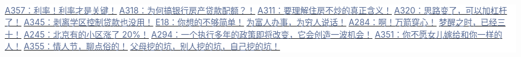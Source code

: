 <ne-p id="ebdfa4e04918a247049c2c1242db4f9e" data-lake-id="ebdfa4e04918a247049c2c1242db4f9e">[<ne-text id="u2a0b911d" ne-bold="true" style="color: rgb(87, 107, 149);">A357：利率！利率才是关键！</ne-text>](http://mp.weixin.qq.com/s?__biz=MzIzMDYwOTM0Mg==&mid=2247485288&idx=1&sn=4b9b12c3bc11bdcfd2529edd9ab9a92a&chksm=e8b19fb9dfc616afff8c46c46c2a61dea179cdd40a67ed931cae9d2762948e1ee2359d4037b5&scene=21#wechat_redirect)</ne-p> <ne-p id="e5cf339977d564311ea9295c5707f2fe" data-lake-id="e5cf339977d564311ea9295c5707f2fe">[<ne-text id="u3f1b0742" ne-bold="true" style="color: rgb(87, 107, 149);">A318：为何搞银行房产贷款配额？！</ne-text>](http://mp.weixin.qq.com/s?__biz=MzIzMDYwOTM0Mg==&mid=2247485031&idx=1&sn=c4af23061445755fdb12f1196c108b1d&chksm=e8b19eb6dfc617a015821fd94ff2d8f51a2cb8fb456ddd907206b615bf3240c1597d3618609c&scene=21#wechat_redirect)</ne-p> <ne-p id="3395ec1515b1f967ca31b6b5b01b1a18" data-lake-id="3395ec1515b1f967ca31b6b5b01b1a18">[<ne-text id="u590925af" ne-bold="true" style="color: rgb(87, 107, 149);">A311：要理解住房不炒的真正含义！</ne-text>](http://mp.weixin.qq.com/s?__biz=MzIzMDYwOTM0Mg==&mid=2247484959&idx=1&sn=090583ec50bfd9febec1de463c2672f6&chksm=e8b19ecedfc617d8629080f6745c8de013cfe875de26eef6767b2d5c10782650223ed15f807b&scene=21#wechat_redirect)</ne-p> <ne-p id="c21d15e9d93d5ecf863320cd7b5bd458" data-lake-id="c21d15e9d93d5ecf863320cd7b5bd458">[<ne-text id="ua893a22b" ne-fontsize="13" ne-bold="true" style="color: rgb(87, 107, 149);">A320：思路变了，可以加杠杆了！</ne-text>](http://mp.weixin.qq.com/s?__biz=MzIzMDYwOTM0Mg==&mid=2247485041&idx=1&sn=add2174fa42806f885a456a072ee4fee&chksm=e8b19ea0dfc617b6734e013f780112fdd88f28ad5312ce423fea1d75da4c3757660dab175208&scene=21#wechat_redirect)</ne-p> <ne-p id="9646c3ef85021f691164e8b813606e20" data-lake-id="9646c3ef85021f691164e8b813606e20">[<ne-text id="ue8e8529d" ne-bold="true" style="color: rgb(87, 107, 149);">A345：剥离学区控制贷款也没用！</ne-text>](http://mp.weixin.qq.com/s?__biz=MzIzMDYwOTM0Mg==&mid=2247485208&idx=1&sn=ac3653b56fc18a4a6a809139f935bc45&chksm=e8b19fc9dfc616dfa31b0baf15aa90d994ef8a1262e0fd515739c06698cd0673d1d46e6e4c4f&scene=21#wechat_redirect)</ne-p> <ne-p id="8b1db696e237891d037a79b8c66c8f70" data-lake-id="8b1db696e237891d037a79b8c66c8f70">[<ne-text id="u474e3950" ne-bold="true" style="color: rgb(87, 107, 149);">E18：你想的不够简单！</ne-text>](http://mp.weixin.qq.com/s?__biz=MzIzMDYwOTM0Mg==&mid=2247484775&idx=1&sn=2a8e810e281cd7fe5a4db49002b193d2&chksm=e8b19db6dfc614a0e3360f0d54949c40138c27b184c114a44feaa394bd4400073dbbedf6a049&scene=21#wechat_redirect)</ne-p> <ne-p id="60ed5d85257ad68a672e686ab5af9c6d" data-lake-id="60ed5d85257ad68a672e686ab5af9c6d">[<ne-text id="u23681bb6" style="color: rgb(87, 107, 149);">为富人办事，为穷人说话！</ne-text>](http://mp.weixin.qq.com/s?__biz=MzIzMDYwOTM0Mg==&mid=2247484462&idx=1&sn=195ebab17907fba73c69ae7a11bc40ad&chksm=e8b19cffdfc615e9b2f88327d492813afa3656859f4d67a6d831ac1cf684a54b760a8b8edcd6&scene=21#wechat_redirect)</ne-p> <ne-p id="9ea8b8c3a22d9c2571a1595843a42399" data-lake-id="9ea8b8c3a22d9c2571a1595843a42399">[<ne-text id="u4b9e1919" ne-bold="true" style="color: rgb(87, 107, 149);">A284：啊！万箭穿心！</ne-text>](http://mp.weixin.qq.com/s?__biz=MzAxNDk1NjI2Mw==&mid=2247486135&idx=1&sn=e950149b9b9147e9199cfc6093605950&chksm=9b8a293facfda029419b911d4b4fa91c73bbaf695b206df2cf15124d843f4bf4b80673baa394&scene=21#wechat_redirect)</ne-p> <ne-p id="49c982fff93a95830968cb9fdeab3000" data-lake-id="49c982fff93a95830968cb9fdeab3000">[<ne-text id="uefbc8721" ne-bold="true" style="color: rgb(87, 107, 149);">梦醒之时，已经三十！</ne-text>](http://mp.weixin.qq.com/s?__biz=MzIzMDYwOTM0Mg==&mid=2247484378&idx=1&sn=e3a058584a13d7a5267315113964280d&chksm=e8b19b0bdfc6121df4af4b77d2d826fd0f4132ccfdee48132ce8cf86eb1ba45b898be83d1dc7&scene=21#wechat_redirect)</ne-p> <ne-p id="01bf620b39acc3d88bb8d7526ddb3593" data-lake-id="01bf620b39acc3d88bb8d7526ddb3593">[<ne-text id="u5480d400" ne-bold="true" style="color: rgb(87, 107, 149);">A245：北京有的小区涨了 20%！</ne-text>](http://mp.weixin.qq.com/s?__biz=MzIzMDYwOTM0Mg==&mid=2247485265&idx=1&sn=f4bce6f07805cba2db3a1a806215e45c&chksm=e8b19f80dfc616966666979063f2c9fce9fe20308538607cf90eac74f0db85c9adf79299f4b8&scene=21#wechat_redirect)</ne-p> <ne-p id="1235e15b3029d80c8d025e3f06d5b312" data-lake-id="1235e15b3029d80c8d025e3f06d5b312">[<ne-text id="u0b414aae" ne-fontsize="13" style="color: rgb(87, 107, 149);">A294：一个执行多年的政策即将改变，它会创造一波机会！</ne-text>](http://mp.weixin.qq.com/s?__biz=MzIzMDYwOTM0Mg==&mid=2247484849&idx=1&sn=5485cd1d6c511e883e25b0c7dd9e2e3e&chksm=e8b19d60dfc614764ffc8405dccf5b8120b31988f3c1cee74e384c06f0e39c3c81bef8263c3d&scene=21#wechat_redirect)</ne-p> <ne-p id="c476e5a69492336882f9221b218d30e3" data-lake-id="c476e5a69492336882f9221b218d30e3">[<ne-text id="u715a406f" style="color: rgb(87, 107, 149);">A351：你不愿女儿嫁给和你一样的人！</ne-text>](http://mp.weixin.qq.com/s?__biz=MzIzMDYwOTM0Mg==&mid=2247485242&idx=1&sn=f4a01a5936322120b0b158f225bc78de&chksm=e8b19febdfc616fd2eb1558a3b7c748ecc497a3af00aec5b5c5ca8042cc52eb7d0af7befa399&scene=21#wechat_redirect)</ne-p> <ne-p id="62bb5ae83ef60314e6ff894a09530311" data-lake-id="62bb5ae83ef60314e6ff894a09530311">[<ne-text id="u83fddda1" ne-bold="true" style="color: rgb(87, 107, 149);">A355：情人节，聊点俗的！</ne-text>](http://mp.weixin.qq.com/s?__biz=MzAxNDk1NjI2Mw==&mid=2247486442&idx=1&sn=2ed76ec8cb69dfe51023fb4f426eeb51&chksm=9b8a2862acfda17469215d16d6bfa7210211dfb0cf4418774fc0ea014de0f6184c9b01b82f70&scene=21#wechat_redirect)</ne-p> <ne-p id="e1122c86ed82c280d422bc25fb67fcb7" data-lake-id="e1122c86ed82c280d422bc25fb67fcb7">[<ne-text id="uf8417a91" ne-bold="true" style="color: rgb(87, 107, 149);">父母挖的坑，别人挖的坑，自己挖的坑！</ne-text>](http://mp.weixin.qq.com/s?__biz=MzAxNDk1NjI2Mw==&mid=2247486426&idx=1&sn=8707934ad2fe2f8017d6b7810fd61c17&chksm=9b8a2852acfda1441fded7bab2456dd2493073ad3e5d541e1080d1739879b86c25a3a61df79a&scene=21#wechat_redirect)</ne-p>